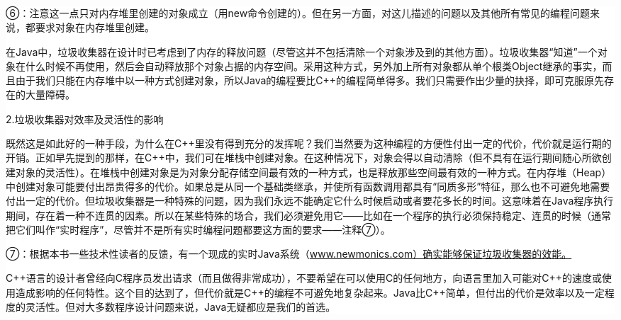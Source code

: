 ⑥：注意这一点只对内存堆里创建的对象成立（用new命令创建的）。但在另一方面，对这儿描述的问题以及其他所有常见的编程问题来说，都要求对象在内存堆里创建。

在Java中，垃圾收集器在设计时已考虑到了内存的释放问题（尽管这并不包括清除一个对象涉及到的其他方面）。垃圾收集器“知道”一个对象在什么时候不再使用，然后会自动释放那个对象占据的内存空间。采用这种方式，另外加上所有对象都从单个根类Object继承的事实，而且由于我们只能在内存堆中以一种方式创建对象，所以Java的编程要比C++的编程简单得多。我们只需要作出少量的抉择，即可克服原先存在的大量障碍。

2.垃圾收集器对效率及灵活性的影响

既然这是如此好的一种手段，为什么在C++里没有得到充分的发挥呢？我们当然要为这种编程的方便性付出一定的代价，代价就是运行期的开销。正如早先提到的那样，在C++中，我们可在堆栈中创建对象。在这种情况下，对象会得以自动清除（但不具有在运行期间随心所欲创建对象的灵活性）。在堆栈中创建对象是为对象分配存储空间最有效的一种方式，也是释放那些空间最有效的一种方式。在内存堆（Heap）中创建对象可能要付出昂贵得多的代价。如果总是从同一个基础类继承，并使所有函数调用都具有“同质多形”特征，那么也不可避免地需要付出一定的代价。但垃圾收集器是一种特殊的问题，因为我们永远不能确定它什么时候启动或者要花多长的时间。这意味着在Java程序执行期间，存在着一种不连贯的因素。所以在某些特殊的场合，我们必须避免用它——比如在一个程序的执行必须保持稳定、连贯的时候（通常把它们叫作“实时程序”，尽管并不是所有实时编程问题都要这方面的要求——注释⑦）。

⑦：根据本书一些技术性读者的反馈，有一个现成的实时Java系统（www.newmonics.com）确实能够保证垃圾收集器的效能。

C++语言的设计者曾经向C程序员发出请求（而且做得非常成功），不要希望在可以使用C的任何地方，向语言里加入可能对C++的速度或使用造成影响的任何特性。这个目的达到了，但代价就是C++的编程不可避免地复杂起来。Java比C++简单，但付出的代价是效率以及一定程度的灵活性。但对大多数程序设计问题来说，Java无疑都应是我们的首选。
